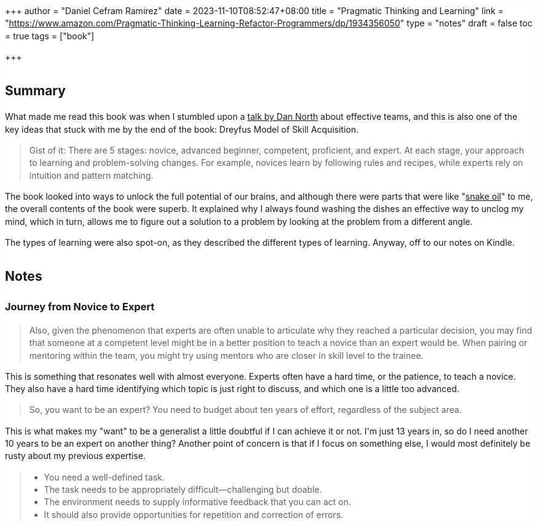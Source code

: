 +++
author = "Daniel Cefram Ramirez"
date = 2023-11-10T08:52:47+08:00
title = "Pragmatic Thinking and Learning"
link = "https://www.amazon.com/Pragmatic-Thinking-Learning-Refactor-Programmers/dp/1934356050"
type = "notes"
draft = false
toc = true
tags = ["book"]

+++

## Summary

What made me read this book was when I stumbled upon a [talk by Dan North](https://youtu.be/lvs7VEsQzKY?si=E6WzbRaGBS4_Po5h&t=697) about effective teams, and this is also one of the key ideas that stuck with me by the end of the book: Dreyfus Model of Skill Acquisition.

> Gist of it: There are 5 stages: novice, advanced beginner, competent, proficient, and expert. At each stage, your approach to learning and problem-solving changes. For example, novices learn by following rules and recipes, while experts rely on intuition and pattern matching.

The book looked into ways to unlock the full potential of our brains, and although there were parts that were like "[snake oil](https://en.wikipedia.org/wiki/Snake_oil#:~:text=Snake%20oil%20is%20a%20term,cure%2C%20remedy%2C%20or%20solution.)" to me, the overall contents of the book were superb. It explained why I always found washing the dishes an effective way to unclog my mind, which in turn, allows me to figure out a solution to a problem by looking at the problem from a different angle.

The types of learning were also spot-on, as they described the different types of learning. Anyway, off to our notes on Kindle.

## Notes

### Journey from Novice to Expert

> Also, given the phenomenon that experts are often unable to articulate why they reached a particular decision, you may find that someone at a competent level might be in a better position to teach a novice than an expert would be. When pairing or mentoring within the team, you might try using mentors who are closer in skill level to the trainee.

This is something that resonates well with almost everyone. Experts often have a hard time, or the patience, to teach a novice. They also have a hard time identifying which topic is just right to discuss, and which one is a little too advanced.

> So, you want to be an expert? You need to budget about ten years of effort, regardless of the subject area.

This is what makes my "want" to be a generalist a little doubtful if I can achieve it or not. I'm just 13 years in, so do I need another 10 years to be an expert on another thing? Another point of concern is that if I focus on something else, I would most definitely be rusty about my previous expertise.

> - You need a well-defined task.  
> - The task needs to be appropriately difficult—challenging but doable.  
> - The environment needs to supply informative feedback that you can act on.  
> - It should also provide opportunities for repetition and correction of errors.

